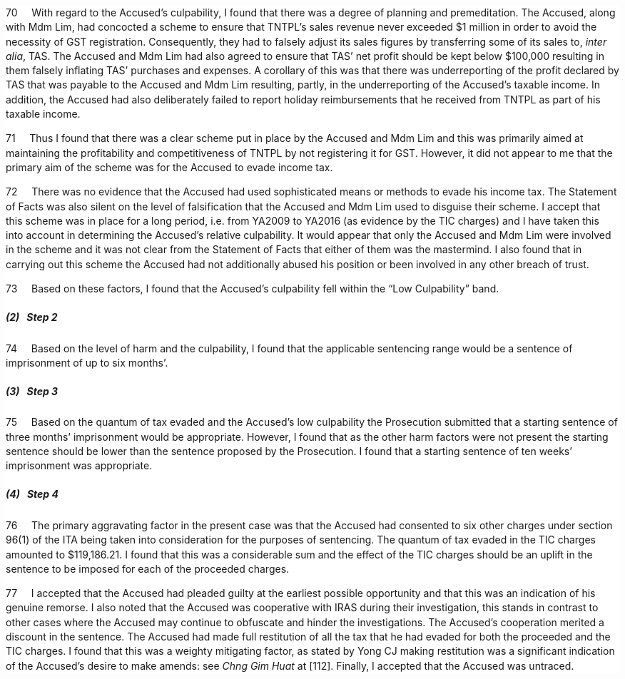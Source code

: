 70     With regard to the Accused’s culpability, I found that there was a degree of planning and premeditation. The Accused, along with Mdm Lim, had concocted a scheme to ensure that TNTPL’s sales revenue never exceeded $1 million in order to avoid the necessity of GST registration. Consequently, they had to falsely adjust its sales figures by transferring some of its sales to, _inter alia_, TAS. The Accused and Mdm Lim had also agreed to ensure that TAS’ net profit should be kept below $100,000 resulting in them falsely inflating TAS’ purchases and expenses. A corollary of this was that there was underreporting of the profit declared by TAS that was payable to the Accused and Mdm Lim resulting, partly, in the underreporting of the Accused’s taxable income. In addition, the Accused had also deliberately failed to report holiday reimbursements that he received from TNTPL as part of his taxable income.

71     Thus I found that there was a clear scheme put in place by the Accused and Mdm Lim and this was primarily aimed at maintaining the profitability and competitiveness of TNTPL by not registering it for GST. However, it did not appear to me that the primary aim of the scheme was for the Accused to evade income tax.

72     There was no evidence that the Accused had used sophisticated means or methods to evade his income tax. The Statement of Facts was also silent on the level of falsification that the Accused and Mdm Lim used to disguise their scheme. I accept that this scheme was in place for a long period, i.e. from YA2009 to YA2016 (as evidence by the TIC charges) and I have taken this into account in determining the Accused’s relative culpability. It would appear that only the Accused and Mdm Lim were involved in the scheme and it was not clear from the Statement of Facts that either of them was the mastermind. I also found that in carrying out this scheme the Accused had not additionally abused his position or been involved in any other breach of trust.

73     Based on these factors, I found that the Accused’s culpability fell within the “Low Culpability” band.

##### (2)   Step 2

74     Based on the level of harm and the culpability, I found that the applicable sentencing range would be a sentence of imprisonment of up to six months’.

##### (3)   Step 3

75     Based on the quantum of tax evaded and the Accused’s low culpability the Prosecution submitted that a starting sentence of three months’ imprisonment would be appropriate. However, I found that as the other harm factors were not present the starting sentence should be lower than the sentence proposed by the Prosecution. I found that a starting sentence of ten weeks’ imprisonment was appropriate.

##### (4)   Step 4

76     The primary aggravating factor in the present case was that the Accused had consented to six other charges under section 96(1) of the ITA being taken into consideration for the purposes of sentencing. The quantum of tax evaded in the TIC charges amounted to $119,186.21. I found that this was a considerable sum and the effect of the TIC charges should be an uplift in the sentence to be imposed for each of the proceeded charges.

77     I accepted that the Accused had pleaded guilty at the earliest possible opportunity and that this was an indication of his genuine remorse. I also noted that the Accused was cooperative with IRAS during their investigation, this stands in contrast to other cases where the Accused may continue to obfuscate and hinder the investigations. The Accused’s cooperation merited a discount in the sentence. The Accused had made full restitution of all the tax that he had evaded for both the proceeded and the TIC charges. I found that this was a weighty mitigating factor, as stated by Yong CJ making restitution was a significant indication of the Accused’s desire to make amends: see _Chng Gim Huat_ at \[112\]. Finally, I accepted that the Accused was untraced.


[^1]: See sno. 11 of Address on Sentence by the Prosecution: Annex A
[^2]: See sno. 4 of Address on Sentence by the Prosecution: Annex A
[^3]: See Tab 12 of Prosecution’s Reply to Mitigation: Tab 1 to Tab 16
[^4]: See sno. 4 of Tab 12 of Prosecution’s Reply to Mitigation: Tab 1 to Tab 16
[^5]: See sno. 25 of Tab 12 of Prosecution’s Reply to Mitigation: Tab 1 to Tab 16
[^6]: See paragraph 36 of the Prosecution’s Sentencing Submissions.
[^7]: See paragraph 8 of Prosecution’s Reply Submissoins